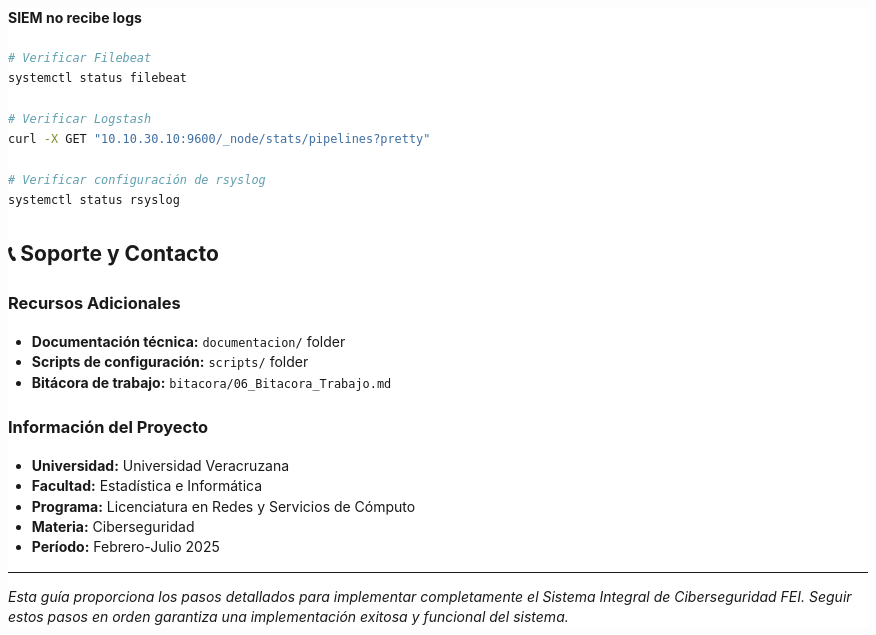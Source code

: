 #### SIEM no recibe logs
```bash
# Verificar Filebeat
systemctl status filebeat

# Verificar Logstash
curl -X GET "10.10.30.10:9600/_node/stats/pipelines?pretty"

# Verificar configuración de rsyslog
systemctl status rsyslog
```

## 📞 Soporte y Contacto

### Recursos Adicionales
- **Documentación técnica:** `documentacion/` folder
- **Scripts de configuración:** `scripts/` folder
- **Bitácora de trabajo:** `bitacora/06_Bitacora_Trabajo.md`

### Información del Proyecto
- **Universidad:** Universidad Veracruzana
- **Facultad:** Estadística e Informática
- **Programa:** Licenciatura en Redes y Servicios de Cómputo
- **Materia:** Ciberseguridad
- **Período:** Febrero-Julio 2025

---

*Esta guía proporciona los pasos detallados para implementar completamente el Sistema Integral de Ciberseguridad FEI. Seguir estos pasos en orden garantiza una implementación exitosa y funcional del sistema.*
